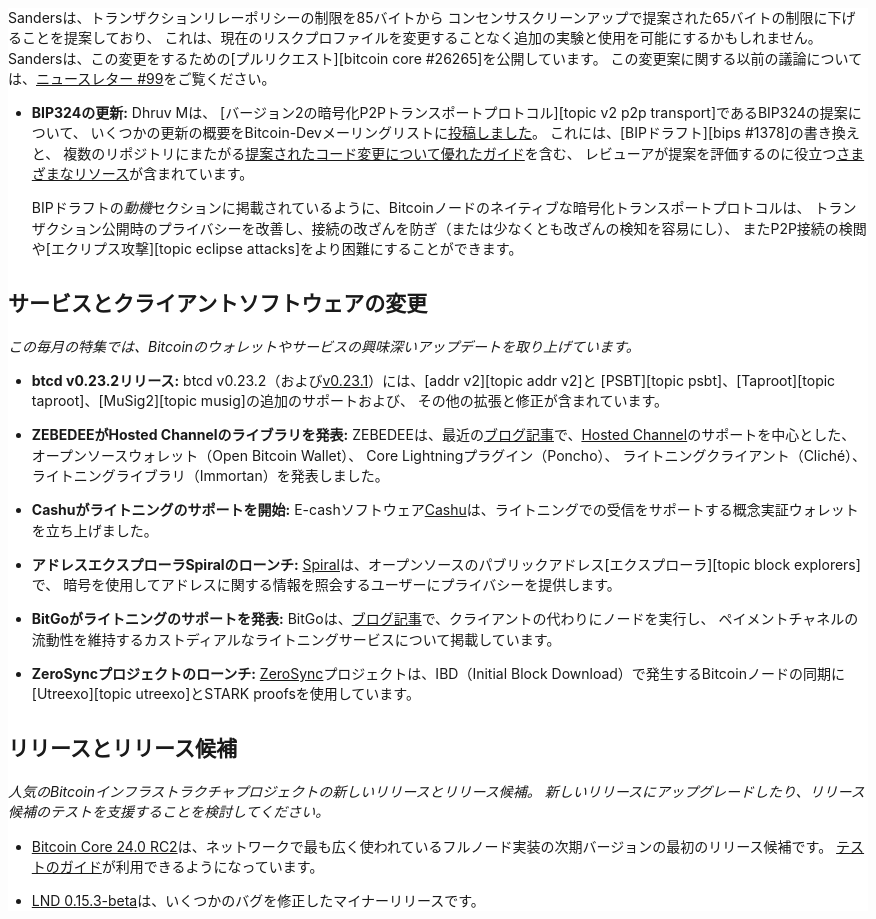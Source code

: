   Sandersは、トランザクションリレーポリシーの制限を85バイトから
  コンセンサスクリーンアップで提案された65バイトの制限に下げることを提案しており、
  これは、現在のリスクプロファイルを変更することなく追加の実験と使用を可能にするかもしれません。
  Sandersは、この変更をするための[プルリクエスト][bitcoin core #26265]を公開しています。
  この変更案に関する以前の議論については、[ニュースレター #99][news99 min]をご覧ください。

- **BIP324の更新:** Dhruv Mは、
  [バージョン2の暗号化P2Pトランスポートプロトコル][topic v2 p2p transport]であるBIP324の提案について、
  いくつかの更新の概要をBitcoin-Devメーリングリストに[投稿しました][dhruv 324]。
  これには、[BIPドラフト][bips #1378]の書き換えと、
  複数のリポジトリにまたがる[提案されたコード変更について優れたガイド][bip324 changes]を含む、
  レビューアが提案を評価するのに役立つ[さまざまなリソース][bip324.com]が含まれています。

  BIPドラフトの*動機*セクションに掲載されているように、Bitcoinノードのネイティブな暗号化トランスポートプロトコルは、
  トランザクション公開時のプライバシーを改善し、接続の改ざんを防ぎ（または少なくとも改ざんの検知を容易にし）、
  またP2P接続の検閲や[エクリプス攻撃][topic eclipse attacks]をより困難にすることができます。

## サービスとクライアントソフトウェアの変更

*この毎月の特集では、Bitcoinのウォレットやサービスの興味深いアップデートを取り上げています。*

- **btcd v0.23.2リリース:**
  btcd v0.23.2（および[v0.23.1][btcd 0.23.1]）には、[addr v2][topic addr v2]と
  [PSBT][topic psbt]、[Taproot][topic taproot]、[MuSig2][topic musig]の追加のサポートおよび、
  その他の拡張と修正が含まれています。

- **ZEBEDEEがHosted Channelのライブラリを発表:**
  ZEBEDEEは、最近の[ブログ記事][zbd nbd]で、[Hosted Channel][hosted channels]のサポートを中心とした、
  オープンソースウォレット（Open Bitcoin Wallet）、 Core Lightningプラグイン（Poncho）、
  ライトニングクライアント（Cliché）、ライトニングライブラリ（Immortan）を発表しました。

- **Cashuがライトニングのサポートを開始:**
  E-cashソフトウェア[Cashu][cashu github]は、ライトニングでの受信をサポートする概念実証ウォレットを立ち上げました。

- **アドレスエクスプローラSpiralのローンチ:**
  [Spiral][spiral explorer]は、オープンソースのパブリックアドレス[エクスプローラ][topic block explorers]で、
  暗号を使用してアドレスに関する情報を照会するユーザーにプライバシーを提供します。

- **BitGoがライトニングのサポートを発表:**
  BitGoは、[ブログ記事][bitgo lightning]で、クライアントの代わりにノードを実行し、
  ペイメントチャネルの流動性を維持するカストディアルなライトニングサービスについて掲載しています。

- **ZeroSyncプロジェクトのローンチ:**
  [ZeroSync][zerosync github]プロジェクトは、IBD（Initial Block Download）で発生するBitcoinノードの同期に
  [Utreexo][topic utreexo]とSTARK proofsを使用しています。

## リリースとリリース候補

*人気のBitcoinインフラストラクチャプロジェクトの新しいリリースとリリース候補。
新しいリリースにアップグレードしたり、リリース候補のテストを支援することを検討してください。*

- [Bitcoin Core 24.0 RC2][]は、ネットワークで最も広く使われているフルノード実装の次期バージョンの最初のリリース候補です。
  [テストのガイド][bcc testing]が利用できるようになっています。

- [LND 0.15.3-beta][]は、いくつかのバグを修正したマイナーリリースです。


[bitcoin core 24.0 rc2]: https://bitcoincore.org/bin/bitcoin-core-24.0/
[bcc testing]: https://github.com/bitcoin-core/bitcoin-devwiki/wiki/24.0-Release-Candidate-Testing-Guide
[superset rbf]: https://gnusha.org/url/https://lists.linuxfoundation.org/pipermail/bitcoin-dev/2013-March/002240.html
[brqgoo]: https://twitter.com/brqgoo/status/1579216353780957185
[big msig]: https://blockstream.info/tx/7393096d97bfee8660f4100ffd61874d62f9a65de9fb6acf740c4c386990ef73?expand
[news65 tapscript limits]: /en/newsletters/2019/09/25/#tapscript-resource-limits
[lnd 0.15.2-beta]: https://github.com/lightningnetwork/lnd/releases/tag/v0.15.2-beta
[news221 lnd]: /ja/newsletters/2022/10/12/#lnd-v0-15-2-beta
[btcd 0.23.2]: https://github.com/btcsuite/btcd/releases/tag/v0.23.2
[verloren limits]: https://gnusha.org/url/https://lists.linuxfoundation.org/pipermail/bitcoin-dev/2022-October/020993.html
[sanders limits]: https://gnusha.org/url/https://lists.linuxfoundation.org/pipermail/bitcoin-dev/2022-October/020996.html
[news205 rbf]: /ja/newsletters/2022/06/22/#rbf
[news208 rbf]: /ja/newsletters/2022/07/13/#bitcoin-core-25353
[sne rbf]: https://gnusha.org/url/https://lists.linuxfoundation.org/pipermail/bitcoin-dev/2022-October/020980.html
[towns rbf]: https://gnusha.org/url/https://lists.linuxfoundation.org/pipermail/bitcoin-dev/2022-October/021017.html
[light ml ru]: https://gnusha.org/url/https://lists.linuxfoundation.org/pipermail/bitcoin-dev/2022-October/020998.html
[light ru]: https://bitcoinrollups.org/
[nick musig2]: https://gnusha.org/url/https://lists.linuxfoundation.org/pipermail/bitcoin-dev/2022-October/021000.html
[sanders min]: https://gnusha.org/url/https://lists.linuxfoundation.org/pipermail/bitcoin-dev/2022-October/020995.html
[cve-2017-12842]: /en/topics/cve/#CVE-2017-12842
[news99 min]: /en/newsletters/2020/05/27/#minimum-transaction-size-discussion
[dhruv 324]: https://gnusha.org/url/https://lists.linuxfoundation.org/pipermail/bitcoin-dev/2022-October/020985.html
[bip324.com]: https://bip324.com
[bip324 changes]: https://bip324.com/sections/code-review/
[news163 pr]: /ja/newsletters/2021/08/25/#zero-base-fee-ln-discussion-ln
[lnd 0.15.3-beta]: https://github.com/lightningnetwork/lnd/releases/tag/v0.15.3-beta
[btcd 0.23.1]: https://github.com/btcsuite/btcd/releases/tag/v0.23.1
[zbd nbd]: https://blog.zebedee.io/announcing-nbd/
[hosted channels]: https://fanismichalakis.fr/posts/what-are-hosted-channels/
[cashu github]: https://github.com/callebtc/cashu
[spiral explorer]: https://btc.usespiral.com/
[bitgo lightning]: https://blog.bitgo.com/bitgo-unveils-custodial-lightning-898554d3b749
[zerosync github]: https://github.com/zerosync/zerosync